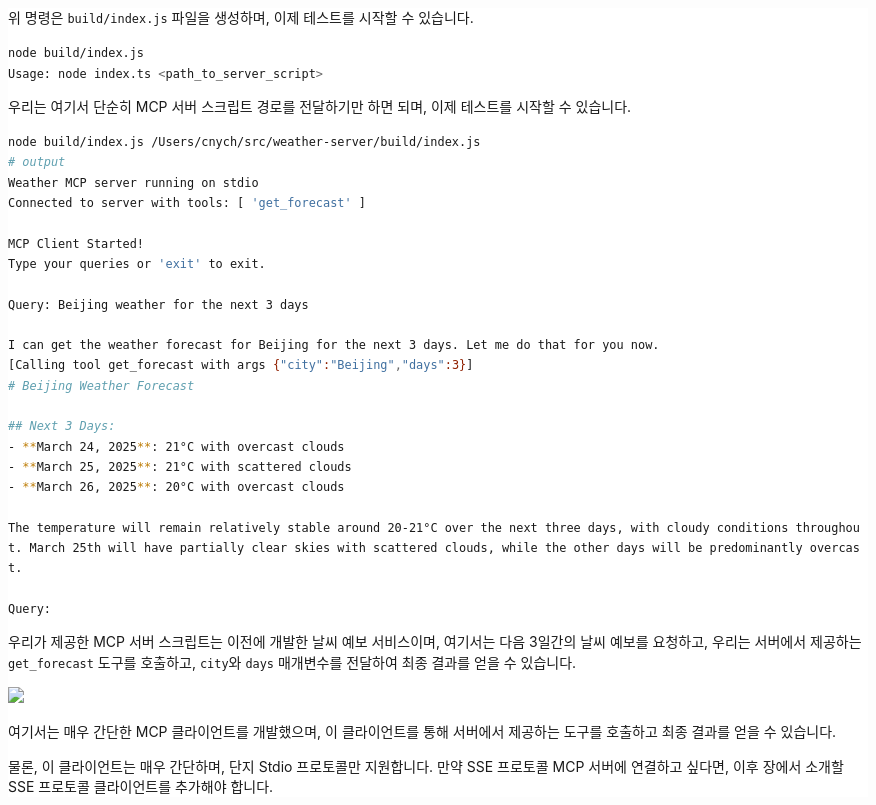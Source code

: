 위 명령은 `build/index.js` 파일을 생성하며, 이제 테스트를 시작할 수 있습니다.

```bash
node build/index.js
Usage: node index.ts <path_to_server_script>
```

우리는 여기서 단순히 MCP 서버 스크립트 경로를 전달하기만 하면 되며, 이제 테스트를 시작할 수 있습니다.

```bash
node build/index.js /Users/cnych/src/weather-server/build/index.js
# output
Weather MCP server running on stdio
Connected to server with tools: [ 'get_forecast' ]

MCP Client Started!
Type your queries or 'exit' to exit.

Query: Beijing weather for the next 3 days

I can get the weather forecast for Beijing for the next 3 days. Let me do that for you now.
[Calling tool get_forecast with args {"city":"Beijing","days":3}]
# Beijing Weather Forecast

## Next 3 Days:
- **March 24, 2025**: 21°C with overcast clouds
- **March 25, 2025**: 21°C with scattered clouds
- **March 26, 2025**: 20°C with overcast clouds

The temperature will remain relatively stable around 20-21°C over the next three days, with cloudy conditions throughout. March 25th will have partially clear skies with scattered clouds, while the other days will be predominantly overcast.

Query:
```

우리가 제공한 MCP 서버 스크립트는 이전에 개발한 날씨 예보 서비스이며, 여기서는 다음 3일간의 날씨 예보를 요청하고, 우리는 서버에서 제공하는 `get_forecast` 도구를 호출하고, `city`와 `days` 매개변수를 전달하여 최종 결과를 얻을 수 있습니다.

![](/images/client-demo.png)

여기서는 매우 간단한 MCP 클라이언트를 개발했으며, 이 클라이언트를 통해 서버에서 제공하는 도구를 호출하고 최종 결과를 얻을 수 있습니다.

물론, 이 클라이언트는 매우 간단하며, 단지 Stdio 프로토콜만 지원합니다. 만약 SSE 프로토콜 MCP 서버에 연결하고 싶다면, 이후 장에서 소개할 SSE 프로토콜 클라이언트를 추가해야 합니다.
